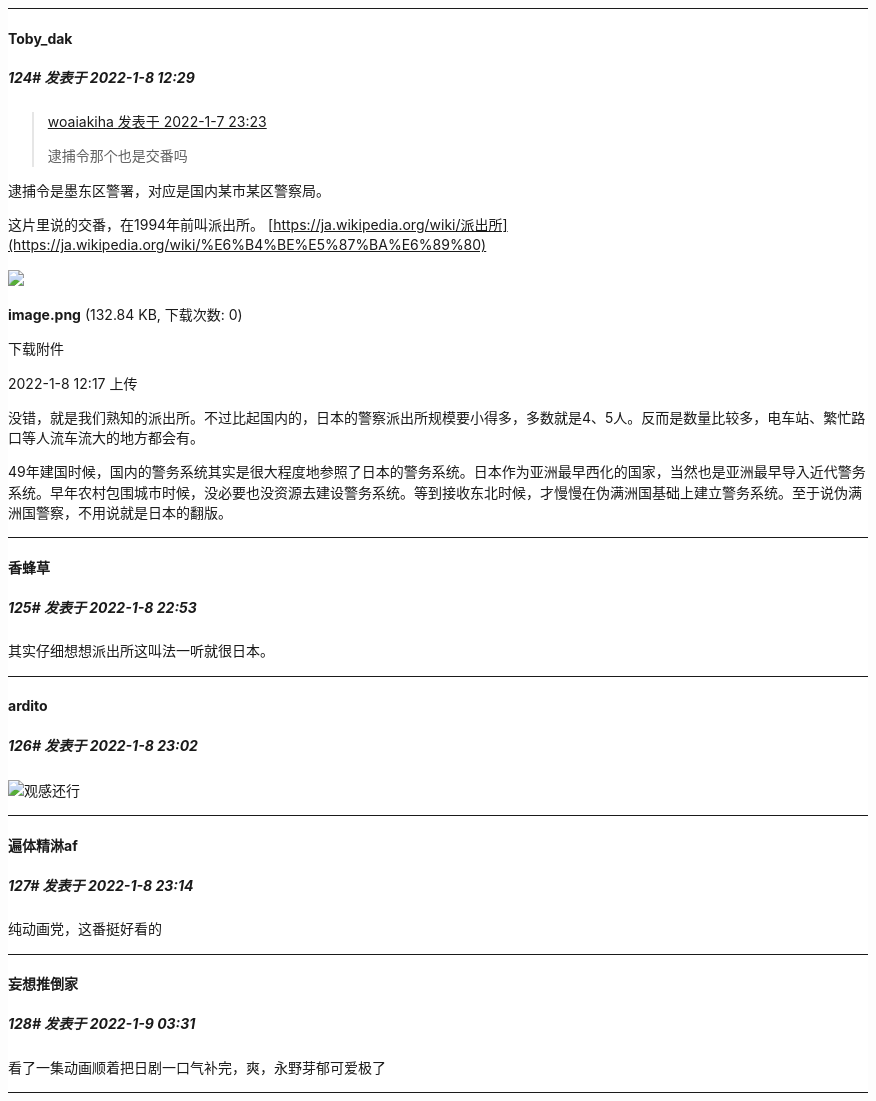 *****

####  Toby_dak  
##### 124#       发表于 2022-1-8 12:29

<blockquote><a href="httphttps://bbs.saraba1st.com/2b/forum.php?mod=redirect&amp;goto=findpost&amp;pid=54205097&amp;ptid=2018356" target="_blank">woaiakiha 发表于 2022-1-7 23:23</a>

逮捕令那个也是交番吗</blockquote>
逮捕令是墨东区警署，对应是国内某市某区警察局。

这片里说的交番，在1994年前叫派出所。
[https://ja.wikipedia.org/wiki/派出所](https://ja.wikipedia.org/wiki/%E6%B4%BE%E5%87%BA%E6%89%80)

<img src="https://img.saraba1st.com/forum/202201/08/131730q99uy0xq22kkj7he.png" referrerpolicy="no-referrer">

<strong>image.png</strong> (132.84 KB, 下载次数: 0)

下载附件

2022-1-8 12:17 上传

没错，就是我们熟知的派出所。不过比起国内的，日本的警察派出所规模要小得多，多数就是4、5人。反而是数量比较多，电车站、繁忙路口等人流车流大的地方都会有。

49年建国时候，国内的警务系统其实是很大程度地参照了日本的警务系统。日本作为亚洲最早西化的国家，当然也是亚洲最早导入近代警务系统。早年农村包围城市时候，没必要也没资源去建设警务系统。等到接收东北时候，才慢慢在伪满洲国基础上建立警务系统。至于说伪满洲国警察，不用说就是日本的翻版。

*****

####  香蜂草  
##### 125#       发表于 2022-1-8 22:53

其实仔细想想派出所这叫法一听就很日本。

*****

####  ardito  
##### 126#       发表于 2022-1-8 23:02

<img src="https://static.saraba1st.com/image/smiley/face2017/067.png" referrerpolicy="no-referrer">观感还行

*****

####  遍体精淋af  
##### 127#       发表于 2022-1-8 23:14

纯动画党，这番挺好看的

*****

####  妄想推倒家  
##### 128#       发表于 2022-1-9 03:31

看了一集动画顺着把日剧一口气补完，爽，永野芽郁可爱极了

*****
